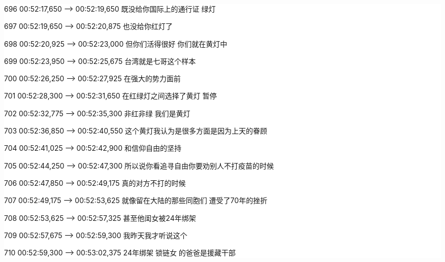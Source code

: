 696
00:52:17,650 –&gt; 00:52:19,650
既没给你国际上的通行证 绿灯
 
697
00:52:19,650 –&gt; 00:52:20,875
也没给你红灯了
 
698
00:52:20,925 –&gt; 00:52:23,000
但你们活得很好 你们就在黄灯中
 
699
00:52:23,950 –&gt; 00:52:25,675
台湾就是七哥这个样本
 
700
00:52:26,250 –&gt; 00:52:27,925
在强大的势力面前
 
701
00:52:28,300 –&gt; 00:52:31,650
在红绿灯之间选择了黄灯 暂停
 
702
00:52:32,775 –&gt; 00:52:35,300
非红非绿 我们是黄灯
 
703
00:52:36,850 –&gt; 00:52:40,550
这个黄灯我认为是很多方面是因为上天的眷顾
 
704
00:52:41,025 –&gt; 00:52:42,900
和信仰自由的坚持
 
705
00:52:44,250 –&gt; 00:52:47,300
所以说你看追寻自由你要劝别人不打疫苗的时候
 
706
00:52:47,850 –&gt; 00:52:49,175
真的对方不打的时候
 
707
00:52:49,175 –&gt; 00:52:53,625
就像留在大陆的那些同胞们 遭受了70年的挫折
 
708
00:52:53,625 –&gt; 00:52:57,325
甚至他闺女被24年绑架
 
709
00:52:57,675 –&gt; 00:52:59,300
我昨天我才听说这个
 
710
00:52:59,300 –&gt; 00:53:02,375
24年绑架 锁链女 的爸爸是援藏干部
 